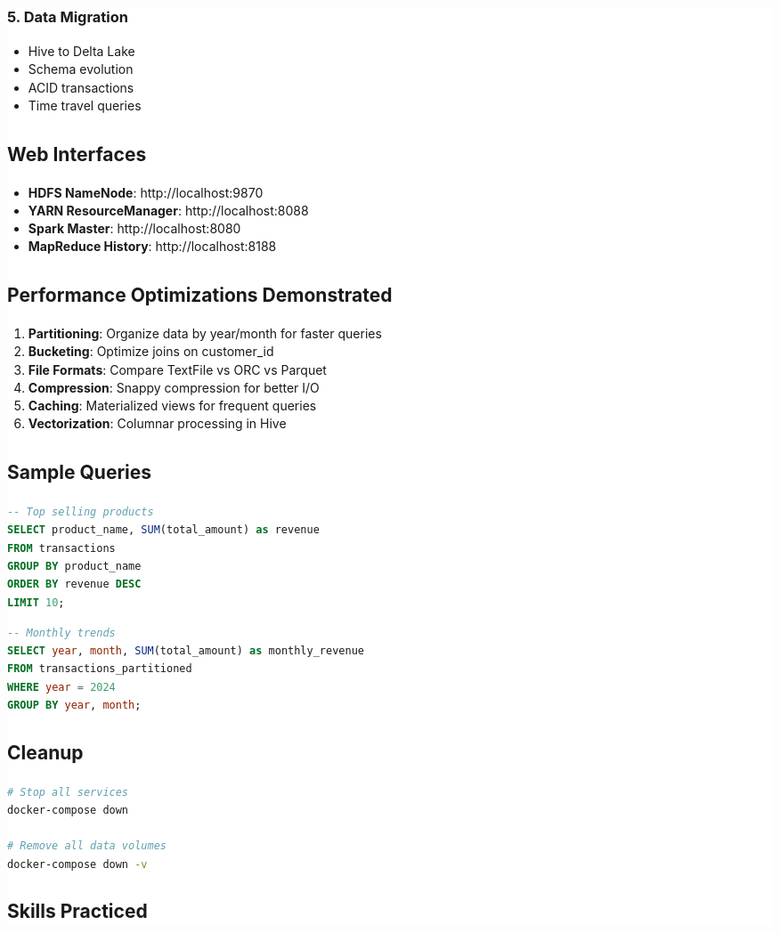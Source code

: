 ### 5. Data Migration
- Hive to Delta Lake
- Schema evolution
- ACID transactions
- Time travel queries

## Web Interfaces

- **HDFS NameNode**: http://localhost:9870
- **YARN ResourceManager**: http://localhost:8088
- **Spark Master**: http://localhost:8080
- **MapReduce History**: http://localhost:8188

## Performance Optimizations Demonstrated

1. **Partitioning**: Organize data by year/month for faster queries
2. **Bucketing**: Optimize joins on customer_id
3. **File Formats**: Compare TextFile vs ORC vs Parquet
4. **Compression**: Snappy compression for better I/O
5. **Caching**: Materialized views for frequent queries
6. **Vectorization**: Columnar processing in Hive

## Sample Queries

```sql
-- Top selling products
SELECT product_name, SUM(total_amount) as revenue
FROM transactions
GROUP BY product_name
ORDER BY revenue DESC
LIMIT 10;
```

```sql
-- Monthly trends
SELECT year, month, SUM(total_amount) as monthly_revenue
FROM transactions_partitioned
WHERE year = 2024
GROUP BY year, month;
```

## Cleanup

```bash
# Stop all services
docker-compose down

# Remove all data volumes
docker-compose down -v
```

## Skills Practiced

